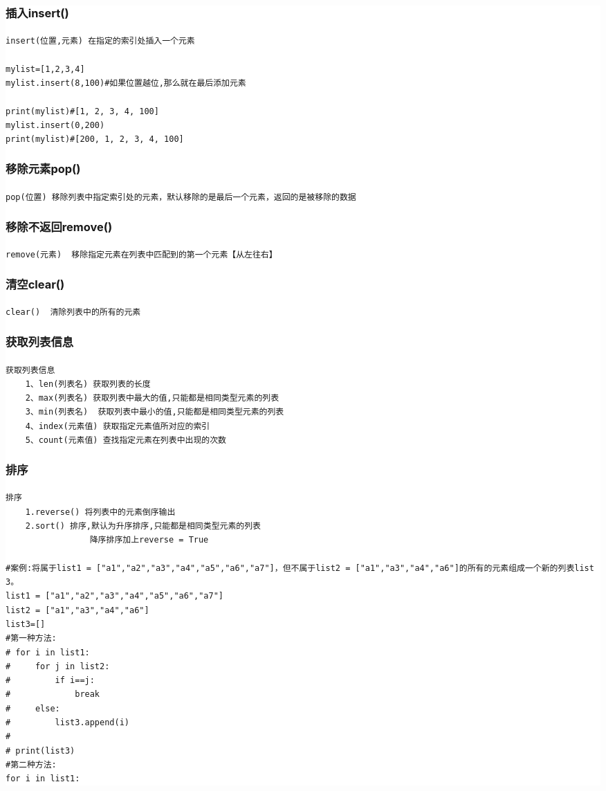 ### 插入insert()

```
insert(位置,元素) 在指定的索引处插入一个元素

mylist=[1,2,3,4]
mylist.insert(8,100)#如果位置越位,那么就在最后添加元素

print(mylist)#[1, 2, 3, 4, 100]
mylist.insert(0,200)
print(mylist)#[200, 1, 2, 3, 4, 100]
```

### 移除元素pop()

```
pop(位置) 移除列表中指定索引处的元素，默认移除的是最后一个元素，返回的是被移除的数据
```

### 移除不返回remove()

```
remove(元素)  移除指定元素在列表中匹配到的第一个元素【从左往右】
```

### 清空clear()

```
clear()  清除列表中的所有的元素
```

### 获取列表信息

```
获取列表信息
	1、len(列表名) 获取列表的长度
	2、max(列表名) 获取列表中最大的值,只能都是相同类型元素的列表
	3、min(列表名)  获取列表中最小的值,只能都是相同类型元素的列表
	4、index(元素值) 获取指定元素值所对应的索引
	5、count(元素值) 查找指定元素在列表中出现的次数
```

### 排序

```
排序
	1.reverse() 将列表中的元素倒序输出
	2.sort() 排序,默认为升序排序,只能都是相同类型元素的列表
				 降序排序加上reverse = True
	
#案例:将属于list1 = ["a1","a2","a3","a4","a5","a6","a7"]，但不属于list2 = ["a1","a3","a4","a6"]的所有的元素组成一个新的列表list3。
list1 = ["a1","a2","a3","a4","a5","a6","a7"]
list2 = ["a1","a3","a4","a6"]
list3=[]
#第一种方法:
# for i in list1:
#     for j in list2:
#         if i==j:
#             break
#     else:
#         list3.append(i)
#
# print(list3)
#第二种方法:
for i in list1:
```